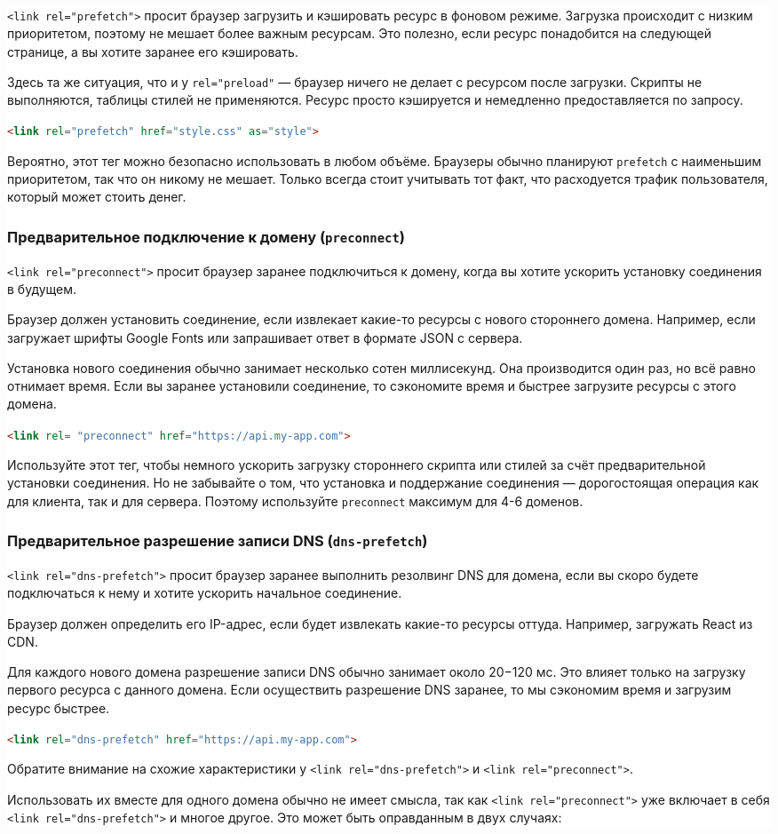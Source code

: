 `<link rel="prefetch">` просит браузер загрузить и кэшировать ресурс в фоновом режиме. Загрузка происходит с низким приоритетом, поэтому не мешает более важным ресурсам. Это полезно, если ресурс понадобится на следующей странице, а вы хотите заранее его кэшировать.

Здесь та же ситуация, что и у `rel="preload"` — браузер ничего не делает с ресурсом после загрузки. Скрипты не выполняются, таблицы стилей не применяются. Ресурс просто кэшируется и немедленно предоставляется по запросу.

```html
<link rel="prefetch" href="style.css" as="style">
```

Вероятно, этот тег можно безопасно использовать в любом объёме. Браузеры обычно планируют `prefetch` с наименьшим приоритетом, так что он никому не мешает. Только всегда стоит учитывать тот факт, что расходуется трафик пользователя, который может стоить денег.

### Предварительное подключение к домену (`preconnect`)

`<link rel="preconnect">` просит браузер заранее подключиться к домену, когда вы хотите ускорить установку соединения в будущем.

Браузер должен установить соединение, если извлекает какие-то ресурсы с нового стороннего домена. Например, если загружает шрифты Google Fonts или запрашивает ответ в формате JSON с сервера.

Установка нового соединения обычно занимает несколько сотен миллисекунд. Она производится один раз, но всё равно отнимает время. Если вы заранее установили соединение, то сэкономите время и быстрее загрузите ресурсы с этого домена.

```html
<link rel= "preconnect" href="https://api.my-app.com">
```

Используйте этот тег, чтобы немного ускорить загрузку стороннего скрипта или стилей за счёт предварительной установки соединения. Но не забывайте о том, что установка и поддержание соединения — дорогостоящая операция как для клиента, так и для сервера. Поэтому используйте `preconnect` максимум для 4-6 доменов.

### Предварительное разрешение записи DNS (`dns-prefetch`)

`<link rel="dns-prefetch">` просит браузер заранее выполнить резолвинг DNS для домена, если вы скоро будете подключаться к нему и хотите ускорить начальное соединение.

Браузер должен определить его IP-адрес, если будет извлекать какие-то ресурсы оттуда. Например, загружать React из CDN.

Для каждого нового домена разрешение записи DNS обычно занимает около 20−120 мс. Это влияет только на загрузку первого ресурса с данного домена. Если осуществить разрешение DNS заранее, то мы сэкономим время и загрузим ресурс быстрее.

```html
<link rel="dns-prefetch" href="https://api.my-app.com">
```

Обратите внимание на схожие характеристики у `<link rel="dns-prefetch">` и `<link rel="preconnect">`.

Использовать их вместе для одного домена обычно не имеет смысла, так как `<link rel="preconnect">` уже включает в себя `<link rel="dns-prefetch">` и многое другое. Это может быть оправданным в двух случаях:
